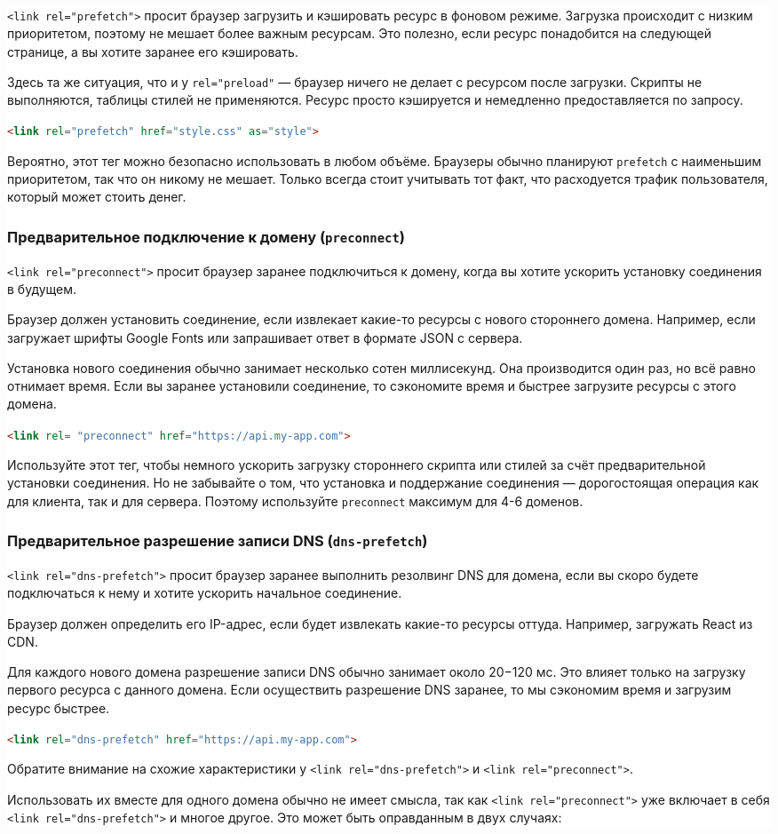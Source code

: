 `<link rel="prefetch">` просит браузер загрузить и кэшировать ресурс в фоновом режиме. Загрузка происходит с низким приоритетом, поэтому не мешает более важным ресурсам. Это полезно, если ресурс понадобится на следующей странице, а вы хотите заранее его кэшировать.

Здесь та же ситуация, что и у `rel="preload"` — браузер ничего не делает с ресурсом после загрузки. Скрипты не выполняются, таблицы стилей не применяются. Ресурс просто кэшируется и немедленно предоставляется по запросу.

```html
<link rel="prefetch" href="style.css" as="style">
```

Вероятно, этот тег можно безопасно использовать в любом объёме. Браузеры обычно планируют `prefetch` с наименьшим приоритетом, так что он никому не мешает. Только всегда стоит учитывать тот факт, что расходуется трафик пользователя, который может стоить денег.

### Предварительное подключение к домену (`preconnect`)

`<link rel="preconnect">` просит браузер заранее подключиться к домену, когда вы хотите ускорить установку соединения в будущем.

Браузер должен установить соединение, если извлекает какие-то ресурсы с нового стороннего домена. Например, если загружает шрифты Google Fonts или запрашивает ответ в формате JSON с сервера.

Установка нового соединения обычно занимает несколько сотен миллисекунд. Она производится один раз, но всё равно отнимает время. Если вы заранее установили соединение, то сэкономите время и быстрее загрузите ресурсы с этого домена.

```html
<link rel= "preconnect" href="https://api.my-app.com">
```

Используйте этот тег, чтобы немного ускорить загрузку стороннего скрипта или стилей за счёт предварительной установки соединения. Но не забывайте о том, что установка и поддержание соединения — дорогостоящая операция как для клиента, так и для сервера. Поэтому используйте `preconnect` максимум для 4-6 доменов.

### Предварительное разрешение записи DNS (`dns-prefetch`)

`<link rel="dns-prefetch">` просит браузер заранее выполнить резолвинг DNS для домена, если вы скоро будете подключаться к нему и хотите ускорить начальное соединение.

Браузер должен определить его IP-адрес, если будет извлекать какие-то ресурсы оттуда. Например, загружать React из CDN.

Для каждого нового домена разрешение записи DNS обычно занимает около 20−120 мс. Это влияет только на загрузку первого ресурса с данного домена. Если осуществить разрешение DNS заранее, то мы сэкономим время и загрузим ресурс быстрее.

```html
<link rel="dns-prefetch" href="https://api.my-app.com">
```

Обратите внимание на схожие характеристики у `<link rel="dns-prefetch">` и `<link rel="preconnect">`.

Использовать их вместе для одного домена обычно не имеет смысла, так как `<link rel="preconnect">` уже включает в себя `<link rel="dns-prefetch">` и многое другое. Это может быть оправданным в двух случаях:
